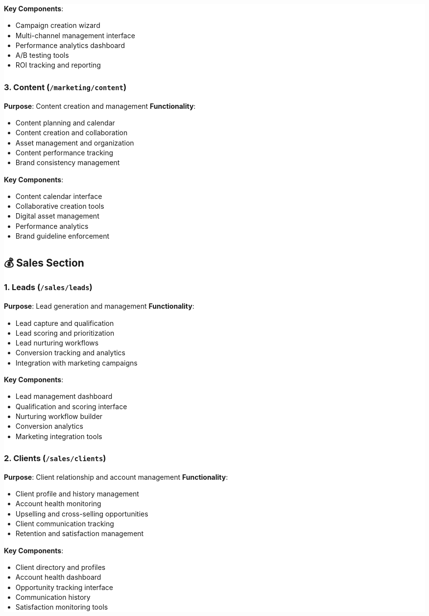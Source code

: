 **Key Components**:
- Campaign creation wizard
- Multi-channel management interface
- Performance analytics dashboard
- A/B testing tools
- ROI tracking and reporting

### 3. Content (`/marketing/content`)
**Purpose**: Content creation and management
**Functionality**:
- Content planning and calendar
- Content creation and collaboration
- Asset management and organization
- Content performance tracking
- Brand consistency management

**Key Components**:
- Content calendar interface
- Collaborative creation tools
- Digital asset management
- Performance analytics
- Brand guideline enforcement

## 💰 Sales Section

### 1. Leads (`/sales/leads`)
**Purpose**: Lead generation and management
**Functionality**:
- Lead capture and qualification
- Lead scoring and prioritization
- Lead nurturing workflows
- Conversion tracking and analytics
- Integration with marketing campaigns

**Key Components**:
- Lead management dashboard
- Qualification and scoring interface
- Nurturing workflow builder
- Conversion analytics
- Marketing integration tools

### 2. Clients (`/sales/clients`)
**Purpose**: Client relationship and account management
**Functionality**:
- Client profile and history management
- Account health monitoring
- Upselling and cross-selling opportunities
- Client communication tracking
- Retention and satisfaction management

**Key Components**:
- Client directory and profiles
- Account health dashboard
- Opportunity tracking interface
- Communication history
- Satisfaction monitoring tools
